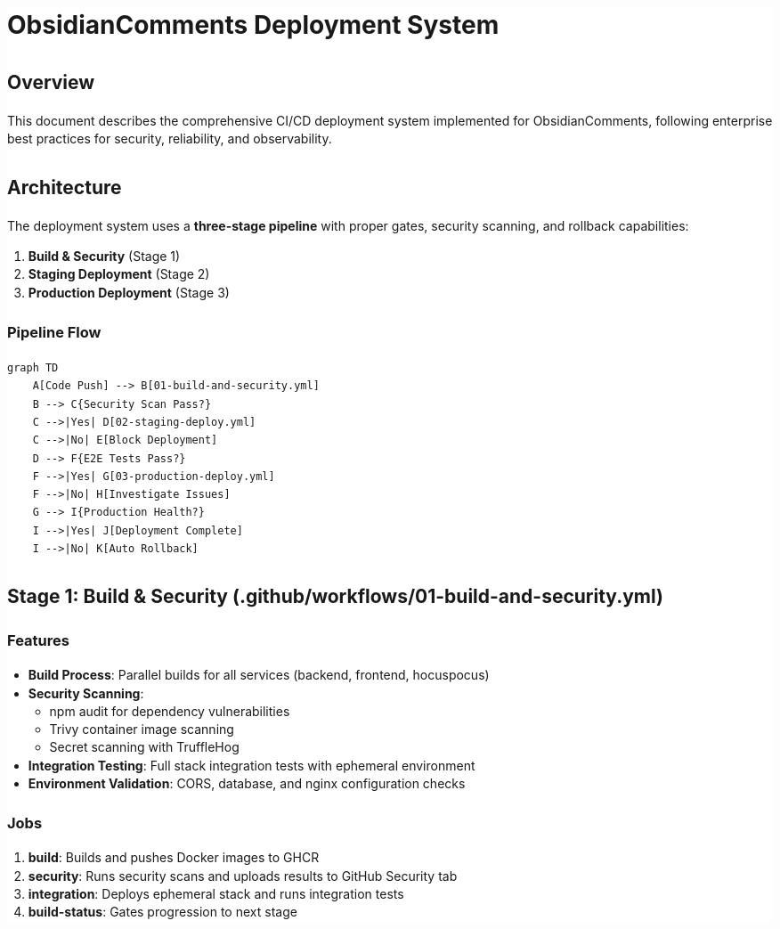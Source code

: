 # ObsidianComments Deployment System

## Overview

This document describes the comprehensive CI/CD deployment system implemented for ObsidianComments, following enterprise best practices for security, reliability, and observability.

## Architecture

The deployment system uses a **three-stage pipeline** with proper gates, security scanning, and rollback capabilities:

1. **Build & Security** (Stage 1)
2. **Staging Deployment** (Stage 2) 
3. **Production Deployment** (Stage 3)

### Pipeline Flow

```mermaid
graph TD
    A[Code Push] --> B[01-build-and-security.yml]
    B --> C{Security Scan Pass?}
    C -->|Yes| D[02-staging-deploy.yml]
    C -->|No| E[Block Deployment]
    D --> F{E2E Tests Pass?}
    F -->|Yes| G[03-production-deploy.yml]
    F -->|No| H[Investigate Issues]
    G --> I{Production Health?}
    I -->|Yes| J[Deployment Complete]
    I -->|No| K[Auto Rollback]
```

## Stage 1: Build & Security (.github/workflows/01-build-and-security.yml)

### Features
- **Build Process**: Parallel builds for all services (backend, frontend, hocuspocus)
- **Security Scanning**:
  - npm audit for dependency vulnerabilities
  - Trivy container image scanning
  - Secret scanning with TruffleHog
- **Integration Testing**: Full stack integration tests with ephemeral environment
- **Environment Validation**: CORS, database, and nginx configuration checks

### Jobs
1. **build**: Builds and pushes Docker images to GHCR
2. **security**: Runs security scans and uploads results to GitHub Security tab
3. **integration**: Deploys ephemeral stack and runs integration tests
4. **build-status**: Gates progression to next stage
